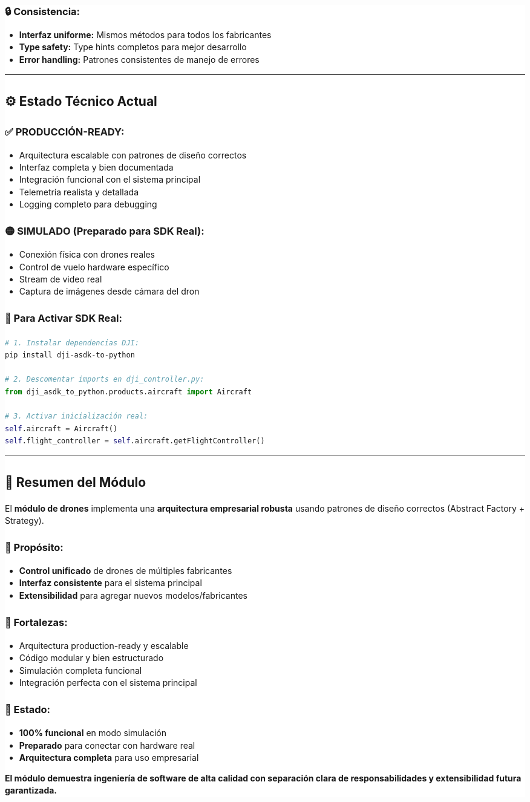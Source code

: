 ### **🔒 Consistencia:**
- **Interfaz uniforme:** Mismos métodos para todos los fabricantes
- **Type safety:** Type hints completos para mejor desarrollo
- **Error handling:** Patrones consistentes de manejo de errores

---

## ⚙️ Estado Técnico Actual

### **✅ PRODUCCIÓN-READY:**
- Arquitectura escalable con patrones de diseño correctos
- Interfaz completa y bien documentada
- Integración funcional con el sistema principal
- Telemetría realista y detallada
- Logging completo para debugging

### **🟡 SIMULADO (Preparado para SDK Real):**
- Conexión física con drones reales
- Control de vuelo hardware específico
- Stream de video real
- Captura de imágenes desde cámara del dron

### **🎯 Para Activar SDK Real:**
```python
# 1. Instalar dependencias DJI:
pip install dji-asdk-to-python

# 2. Descomentar imports en dji_controller.py:
from dji_asdk_to_python.products.aircraft import Aircraft

# 3. Activar inicialización real:
self.aircraft = Aircraft()
self.flight_controller = self.aircraft.getFlightController()
```

---

## 🏁 Resumen del Módulo

El **módulo de drones** implementa una **arquitectura empresarial robusta** usando patrones de diseño correctos (Abstract Factory + Strategy). 

### **🎯 Propósito:**
- **Control unificado** de drones de múltiples fabricantes
- **Interfaz consistente** para el sistema principal
- **Extensibilidad** para agregar nuevos modelos/fabricantes

### **💪 Fortalezas:**
- Arquitectura production-ready y escalable
- Código modular y bien estructurado
- Simulación completa funcional
- Integración perfecta con el sistema principal

### **🚀 Estado:**
- **100% funcional** en modo simulación
- **Preparado** para conectar con hardware real
- **Arquitectura completa** para uso empresarial

**El módulo demuestra ingeniería de software de alta calidad con separación clara de responsabilidades y extensibilidad futura garantizada.** 